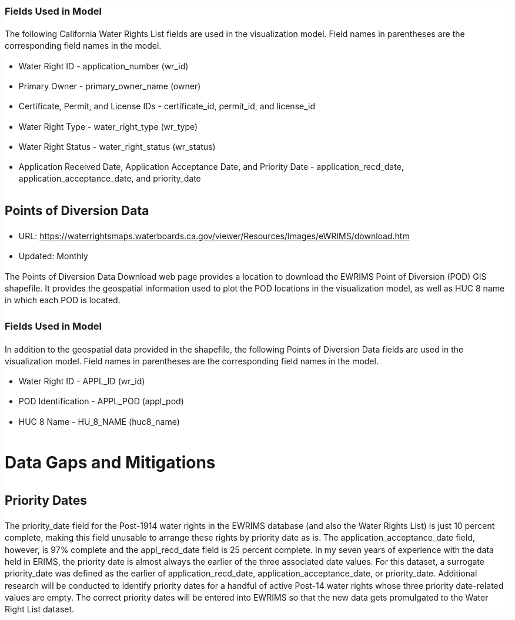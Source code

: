 ### Fields Used in Model

The following California Water Rights List fields are used in the
visualization model. Field names in parentheses are the corresponding
field names in the model.

-   Water Right ID - application_number (wr_id)

-   Primary Owner - primary_owner_name (owner)

-   Certificate, Permit, and License IDs - certificate_id, permit_id,
    and license_id

-   Water Right Type - water_right_type (wr_type)

-   Water Right Status - water_right_status (wr_status)

-   Application Received Date, Application Acceptance Date, and Priority
    Date - application_recd_date, application_acceptance_date, and
    priority_date

Points of Diversion Data
------------------------

-   URL:
    <https://waterrightsmaps.waterboards.ca.gov/viewer/Resources/Images/eWRIMS/download.htm>

-   Updated: Monthly

The Points of Diversion Data Download web page provides a location to
download the EWRIMS Point of Diversion (POD) GIS shapefile. It provides
the geospatial information used to plot the POD locations in the
visualization model, as well as HUC 8 name in which each POD is located.

### Fields Used in Model

In addition to the geospatial data provided in the shapefile, the
following Points of Diversion Data fields are used in the visualization
model. Field names in parentheses are the corresponding field names in
the model.

-   Water Right ID - APPL_ID (wr_id)

-   POD Identification - APPL_POD (appl_pod)

-   HUC 8 Name - HU_8\_NAME (huc8_name)

Data Gaps and Mitigations
=========================

Priority Dates
--------------

The priority_date field for the Post-1914 water rights in the EWRIMS
database (and also the Water Rights List) is just 10 percent complete,
making this field unusable to arrange these rights by priority date as
is. The application_acceptance_date field, however, is 97% complete and
the appl_recd_date field is 25 percent complete. In my seven years of
experience with the data held in ERIMS, the priority date is almost
always the earlier of the three associated date values. For this
dataset, a surrogate priority_date was defined as the earlier of
application_recd_date, application_acceptance_date, or priority_date.
Additional research will be conducted to identify priority dates for a
handful of active Post-14 water rights whose three priority date-related
values are empty. The correct priority dates will be entered into EWRIMS
so that the new data gets promulgated to the Water Right List dataset.
